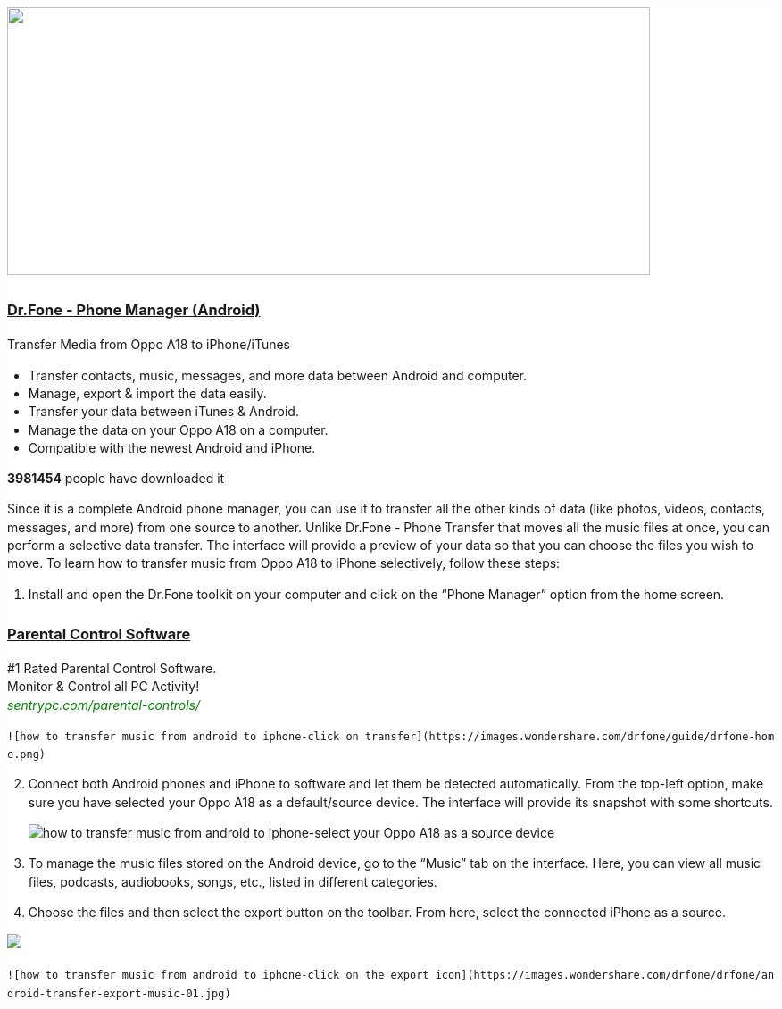 


<a href="https://25home.pxf.io/c/5597632/2090698/16836" target="_top" id="2090698"><img src="//a.impactradius-go.com/display-ad/16836-2090698" border="0" alt="" width="720" height="300"/></a>

### [Dr.Fone - Phone Manager (Android)](https://drfone.wondershare.com/android-transfer.html "iphone transfer")

Transfer Media from Oppo A18 to iPhone/iTunes

- Transfer contacts, music, messages, and more data between Android and computer.
- Manage, export & import the data easily.
- Transfer your data between iTunes & Android.
- Manage the data on your Oppo A18 on a computer.
- Compatible with the newest Android and iPhone.

**3981454** people have downloaded it

Since it is a complete Android phone manager, you can use it to transfer all the other kinds of data (like photos, videos, contacts, messages, and more) from one source to another. Unlike Dr.Fone - Phone Transfer that moves all the music files at once, you can perform a selective data transfer. The interface will provide a preview of your data so that you can choose the files you wish to move. To learn how to transfer music from Oppo A18 to iPhone selectively, follow these steps:

1. Install and open the Dr.Fone toolkit on your computer and click on the “Phone Manager” option from the home screen.


<h3 id="200610"><a href="https://sentrypc.7eer.net/c/5597632/200610/3022">Parental Control Software</a></h3>
<span class="text-ad-content">
	#1 Rated Parental Control Software.<br/>
	Monitor & Control all PC Activity!<br/>
		<cite style="color:green">sentrypc.com/parental-controls/</cite>
	</span><img height="0" width="0" src="https://sentrypc.7eer.net/i/5597632/200610/3022" style="position:absolute;visibility:hidden;" border="0" />

    ![how to transfer music from android to iphone-click on transfer](https://images.wondershare.com/drfone/guide/drfone-home.png)

2. Connect both Android phones and iPhone to software and let them be detected automatically. From the top-left option, make sure you have selected your Oppo A18 as a default/source device. The interface will provide its snapshot with some shortcuts.

    ![how to transfer music from android to iphone-select your Oppo A18 as a source device](https://images.wondershare.com/drfone/guide/transfer-files-quickly-to-android-1.png)

3. To manage the music files stored on the Android device, go to the “Music” tab on the interface. Here, you can view all music files, podcasts, audiobooks, songs, etc., listed in different categories.
4. Choose the files and then select the export button on the toolbar. From here, select the connected iPhone as a source.


<a href="https://shop.mondly.com/affiliate.php?ACCOUNT=ATISTUDI&AFFILIATE=108875&PATH=https%3A%2F%2Fwww.mondly.com%3FAFFILIATE%3D108875%26RESOURCE%3D%2BGeneral%2B970x90%2B"><img src="https://secure.avangate.com/images/merchant/69c418c33ec2e1a4267fa9bb77fa1428/general-970x90.gif" border="0"></a>

    ![how to transfer music from android to iphone-click on the export icon](https://images.wondershare.com/drfone/drfone/android-transfer-export-music-01.jpg)
